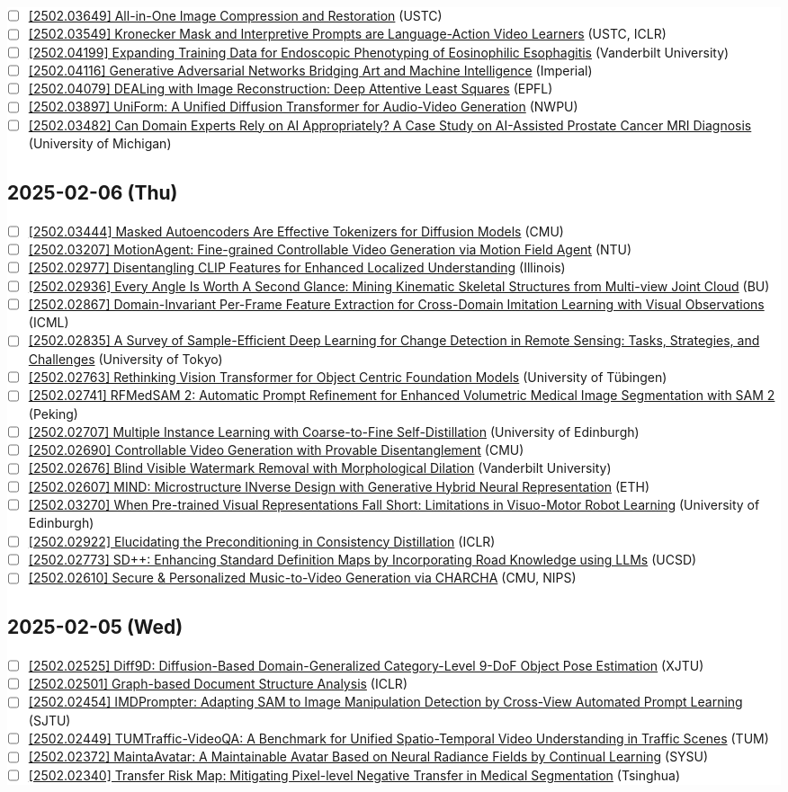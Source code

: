 - [ ] [\[2502.03649\] All-in-One Image Compression and Restoration](https://arxiv.org/abs/2502.03649) (USTC)
- [ ] [\[2502.03549\] Kronecker Mask and Interpretive Prompts are Language-Action Video Learners](https://arxiv.org/abs/2502.03549) (USTC, ICLR)
- [ ] [\[2502.04199\] Expanding Training Data for Endoscopic Phenotyping of Eosinophilic Esophagitis](https://arxiv.org/abs/2502.04199) (Vanderbilt University)
- [ ] [\[2502.04116\] Generative Adversarial Networks Bridging Art and Machine Intelligence](https://arxiv.org/abs/2502.04116) (Imperial)
- [ ] [\[2502.04079\] DEALing with Image Reconstruction: Deep Attentive Least Squares](https://arxiv.org/abs/2502.04079) (EPFL)
- [ ] [\[2502.03897\] UniForm: A Unified Diffusion Transformer for Audio-Video Generation](https://arxiv.org/abs/2502.03897) (NWPU)
- [ ] [\[2502.03482\] Can Domain Experts Rely on AI Appropriately? A Case Study on AI-Assisted Prostate Cancer MRI Diagnosis](https://arxiv.org/abs/2502.03482) (University of Michigan)

## 2025-02-06 (Thu)
- [ ] [\[2502.03444\] Masked Autoencoders Are Effective Tokenizers for Diffusion Models](https://arxiv.org/abs/2502.03444) (CMU)
- [ ] [\[2502.03207\] MotionAgent: Fine-grained Controllable Video Generation via Motion Field Agent](https://arxiv.org/abs/2502.03207) (NTU)
- [ ] [\[2502.02977\] Disentangling CLIP Features for Enhanced Localized Understanding](https://arxiv.org/abs/2502.02977) (Illinois)
- [ ] [\[2502.02936\] Every Angle Is Worth A Second Glance: Mining Kinematic Skeletal Structures from Multi-view Joint Cloud](https://arxiv.org/abs/2502.02936) (BU)
- [ ] [\[2502.02867\] Domain-Invariant Per-Frame Feature Extraction for Cross-Domain Imitation Learning with Visual Observations](https://arxiv.org/abs/2502.02867) (ICML)
- [ ] [\[2502.02835\] A Survey of Sample-Efficient Deep Learning for Change Detection in Remote Sensing: Tasks, Strategies, and Challenges](https://arxiv.org/abs/2502.02835) (University of Tokyo)
- [ ] [\[2502.02763\] Rethinking Vision Transformer for Object Centric Foundation Models](https://arxiv.org/abs/2502.02763) (University of Tübingen)
- [ ] [\[2502.02741\] RFMedSAM 2: Automatic Prompt Refinement for Enhanced Volumetric Medical Image Segmentation with SAM 2](https://arxiv.org/abs/2502.02741) (Peking)
- [ ] [\[2502.02707\] Multiple Instance Learning with Coarse-to-Fine Self-Distillation](https://arxiv.org/abs/2502.02707) (University of Edinburgh)
- [ ] [\[2502.02690\] Controllable Video Generation with Provable Disentanglement](https://arxiv.org/abs/2502.02690) (CMU)
- [ ] [\[2502.02676\] Blind Visible Watermark Removal with Morphological Dilation](https://arxiv.org/abs/2502.02676) (Vanderbilt University)
- [ ] [\[2502.02607\] MIND: Microstructure INverse Design with Generative Hybrid Neural Representation](https://arxiv.org/abs/2502.02607) (ETH)
- [ ] [\[2502.03270\] When Pre-trained Visual Representations Fall Short: Limitations in Visuo-Motor Robot Learning](https://arxiv.org/abs/2502.03270) (University of Edinburgh)
- [ ] [\[2502.02922\] Elucidating the Preconditioning in Consistency Distillation](https://arxiv.org/abs/2502.02922) (ICLR)
- [ ] [\[2502.02773\] SD++: Enhancing Standard Definition Maps by Incorporating Road Knowledge using LLMs](https://arxiv.org/abs/2502.02773) (UCSD)
- [ ] [\[2502.02610\] Secure & Personalized Music-to-Video Generation via CHARCHA](https://arxiv.org/abs/2502.02610) (CMU, NIPS)

## 2025-02-05 (Wed)
- [ ] [\[2502.02525\] Diff9D: Diffusion-Based Domain-Generalized Category-Level 9-DoF Object Pose Estimation](https://arxiv.org/abs/2502.02525) (XJTU)
- [ ] [\[2502.02501\] Graph-based Document Structure Analysis](https://arxiv.org/abs/2502.02501) (ICLR)
- [ ] [\[2502.02454\] IMDPrompter: Adapting SAM to Image Manipulation Detection by Cross-View Automated Prompt Learning](https://arxiv.org/abs/2502.02454) (SJTU)
- [ ] [\[2502.02449\] TUMTraffic-VideoQA: A Benchmark for Unified Spatio-Temporal Video Understanding in Traffic Scenes](https://arxiv.org/abs/2502.02449) (TUM)
- [ ] [\[2502.02372\] MaintaAvatar: A Maintainable Avatar Based on Neural Radiance Fields by Continual Learning](https://arxiv.org/abs/2502.02372) (SYSU)
- [ ] [\[2502.02340\] Transfer Risk Map: Mitigating Pixel-level Negative Transfer in Medical Segmentation](https://arxiv.org/abs/2502.02340) (Tsinghua)